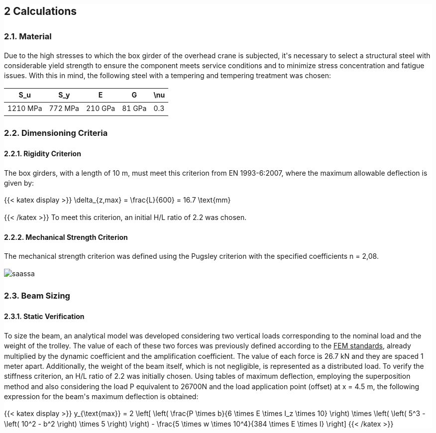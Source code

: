 ## 2 Calculations

### 2.1. Material

Due to the high stresses to which the box girder of the overhead crane is subjected, it's necessary to select a structural steel with considerable yield strength to ensure the component meets service conditions and to minimize stress concentration and fatigue issues. With this in mind, the following steel with a tempering and tempering treatment was chosen:

| S_u      | S_y     | E       | G       | \nu     |
|----------|---------|---------|---------|---------|
| 1210 MPa | 772 MPa | 210 GPa | 81 GPa  | 0.3     |

 ### 2.2. Dimensioning Criteria 

 #### 2.2.1. Rigidity Criterion

 The box girders, with a length of 10 m, must meet this criterion from EN 1993-6:2007, where the maximum allowable deflection is given by:

 {{< katex display >}}
 \delta_{z,max} = \frac{L}{600} = 16.7 \text{mm}

 {{< /katex >}}
 To meet this criterion, an initial H/L ratio of 2.2 was chosen.


 #### 2.2.2. Mechanical Strength Criterion

The mechanical strength criterion was defined using the Pugsley criterion with the specified coefficients n = 2,08.

![saassa](https://live.staticflickr.com/65535/53349357450_366d636c17.jpg)

### 2.3. Beam Sizing

#### 2.3.1. Static Verification

To size the beam, an analytical model was developed considering two vertical loads corresponding to the nominal load and the weight of the trolley. The value of each of these two forces was previously defined according to the [FEM standards](https://www.fem-eur.com/), already multiplied by the dynamic coefficient and the amplification coefficient. The value of each force is 26.7 kN and they are spaced 1 meter apart. Additionally, the weight of the beam itself, which is not negligible, is represented as a distributed load. To verify the stiffness criterion, an H/L ratio of 2.2 was initially chosen.
Using tables of maximum deflection, employing the superposition method and also considering the load P equivalent to 26700N and the load application point (offset) at x = 4.5 m, the following expression for the beam's maximum deflection is obtained:

 {{< katex display >}}
y_{\text{max}} = 2 \left[ \left( \frac{P \times b}{6 \times E \times I_z \times 10} \right) \times \left( \left( 5^3 - \left( 10^2 - b^2 \right) \times 5 \right) \right) - \frac{5 \times w \times 10^4}{384 \times E \times I} \right]
 {{< /katex >}}
